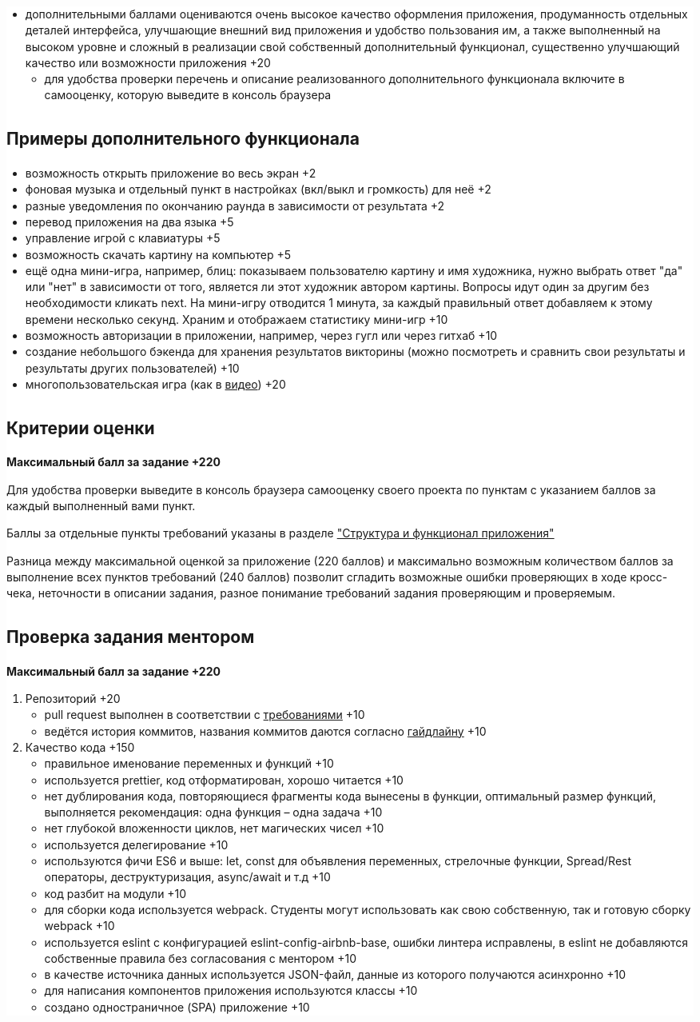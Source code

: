    - дополнительными баллами оцениваются очень высокое качество оформления приложения, продуманность отдельных деталей интерфейса, улучшающие внешний вид приложения и удобство пользования им, а также выполненный на высоком уровне и сложный в реализации свой собственный дополнительный функционал, существенно улучшающий качество или возможности приложения +20
      - для удобства проверки перечень и описание реализованного дополнительного функционала включите в самооценку, которую выведите в консоль браузера 

## Примеры дополнительного функционала
- возможность открыть приложение во весь экран +2
- фоновая музыка и отдельный пункт в настройках (вкл/выкл и громкость) для неё +2
- разные уведомления по окончанию раунда в зависимости от результата +2
- перевод приложения на два языка +5
- управление игрой с клавиатуры  +5
- возможность скачать картину на компьютер +5
- ещё одна мини-игра, например, блиц: показываем пользователю картину и имя художника, нужно выбрать ответ "да" или "нет" в зависимости от того, является ли этот художник автором картины. Вопросы идут один за другим без необходимости кликать next. На мини-игру отводится 1 минута, за каждый правильный ответ добавляем к этому времени несколько секунд. Храним и отображаем статистику мини-игр +10
- возможность авторизации в приложении, например, через гугл или через гитхаб +10
- создание небольшого бэкенда для хранения результатов викторины (можно посмотреть и сравнить свои результаты и результаты других пользователей) +10
- многопользовательская игра (как в [видео](https://youtu.be/0C9CjjuCOvM?t=20)) +20

## Критерии оценки
**Максимальный балл за задание +220**

Для удобства проверки выведите в консоль браузера самооценку своего проекта по пунктам с указанием баллов за каждый выполненный вами пункт.

Баллы за отдельные пункты требований указаны в разделе ["Структура и функционал приложения"](#структура-и-функционал-приложения)

Разница между максимальной оценкой за приложение (220 баллов) и максимально возможным количеством баллов за выполнение всех пунктов требований (240 баллов) позволит сгладить возможные ошибки проверяющих в ходе кросс-чека, неточности в описании задания, разное понимание требований задания проверяющим и проверяемым.

## Проверка задания ментором
**Максимальный балл за задание +220**

1. Репозиторий +20
   - pull request выполнен в соответствии с [требованиями](https://docs.rs.school/#/pull-request-review-process?id=Требования-к-pull-request-pr) +10
   - ведётся история коммитов, названия коммитов даются согласно [гайдлайну](https://docs.rs.school/#/git-convention) +10
2. Качество кода +150
   - правильное именование переменных и функций +10
   - используется prettier, код отформатирован, хорошо читается +10
   - нет дублирования кода, повторяющиеся фрагменты кода вынесены в функции, оптимальный размер функций, выполняется рекомендация: одна функция – одна задача +10
   - нет глубокой вложенности циклов, нет магических чисел +10
   - используется делегирование +10
   - используются фичи ES6 и выше: let, const для объявления переменных, стрелочные функции, Spread/Rest операторы, деструктуризация, async/await и т.д +10
   - код разбит на модули +10
   - для сборки кода используется webpack. Студенты могут использовать как свою собственную, так и готовую сборку webpack +10
   - используется eslint с конфигурацией eslint-config-airbnb-base, ошибки линтера исправлены, в eslint не добавляются собственные правила без согласования с ментором +10
   - в качестве источника данных используется JSON-файл, данные из которого получаются асинхронно +10
   - для написания компонентов приложения используются классы +10
   - создано одностраничное (SPA) приложение  +10